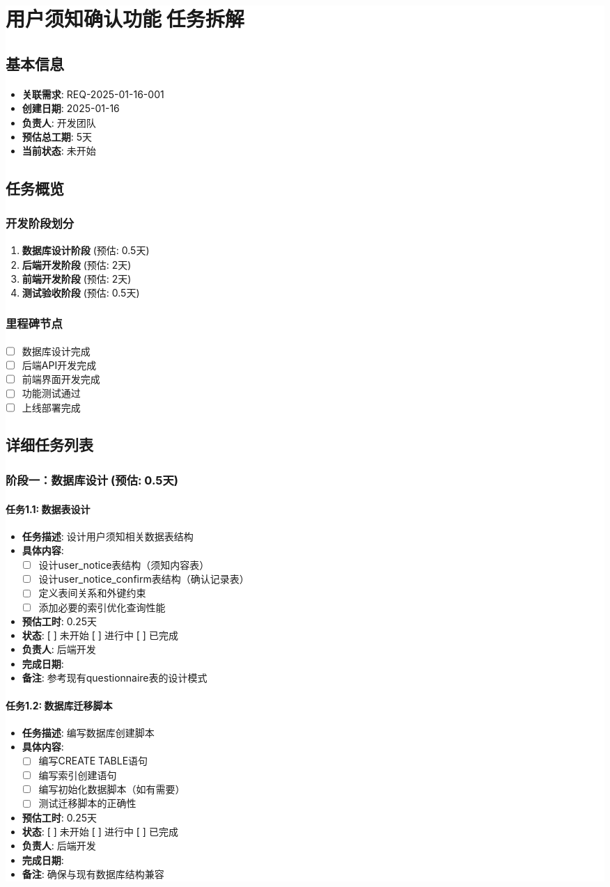 # 用户须知确认功能 任务拆解

## 基本信息

- **关联需求**: REQ-2025-01-16-001
- **创建日期**: 2025-01-16
- **负责人**: 开发团队
- **预估总工期**: 5天
- **当前状态**: 未开始

## 任务概览

### 开发阶段划分
1. **数据库设计阶段** (预估: 0.5天)
2. **后端开发阶段** (预估: 2天)
3. **前端开发阶段** (预估: 2天)
4. **测试验收阶段** (预估: 0.5天)

### 里程碑节点
- [ ] 数据库设计完成
- [ ] 后端API开发完成
- [ ] 前端界面开发完成
- [ ] 功能测试通过
- [ ] 上线部署完成

## 详细任务列表

### 阶段一：数据库设计 (预估: 0.5天)

#### 任务1.1: 数据表设计
- **任务描述**: 设计用户须知相关数据表结构
- **具体内容**:
  - [ ] 设计user_notice表结构（须知内容表）
  - [ ] 设计user_notice_confirm表结构（确认记录表）
  - [ ] 定义表间关系和外键约束
  - [ ] 添加必要的索引优化查询性能
- **预估工时**: 0.25天
- **状态**: [ ] 未开始 [ ] 进行中 [ ] 已完成
- **负责人**: 后端开发
- **完成日期**: 
- **备注**: 参考现有questionnaire表的设计模式

#### 任务1.2: 数据库迁移脚本
- **任务描述**: 编写数据库创建脚本
- **具体内容**:
  - [ ] 编写CREATE TABLE语句
  - [ ] 编写索引创建语句
  - [ ] 编写初始化数据脚本（如有需要）
  - [ ] 测试迁移脚本的正确性
- **预估工时**: 0.25天
- **状态**: [ ] 未开始 [ ] 进行中 [ ] 已完成
- **负责人**: 后端开发
- **完成日期**: 
- **备注**: 确保与现有数据库结构兼容
